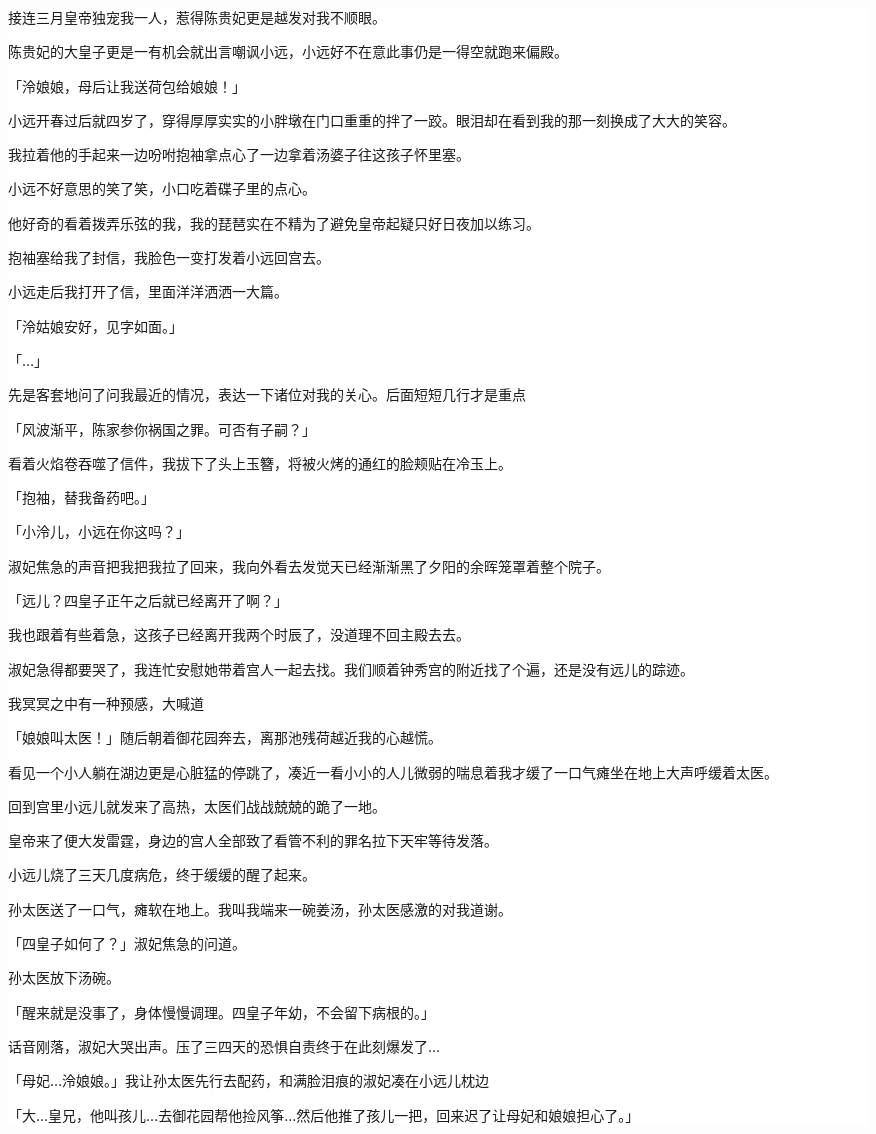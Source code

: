 接连三月皇帝独宠我一人，惹得陈贵妃更是越发对我不顺眼。

陈贵妃的大皇子更是一有机会就出言嘲讽小远，小远好不在意此事仍是一得空就跑来偏殿。

「泠娘娘，母后让我送荷包给娘娘！」

小远开春过后就四岁了，穿得厚厚实实的小胖墩在门口重重的拌了一跤。眼泪却在看到我的那一刻换成了大大的笑容。

我拉着他的手起来一边吩咐抱袖拿点心了一边拿着汤婆子往这孩子怀里塞。

小远不好意思的笑了笑，小口吃着碟子里的点心。

他好奇的看着拨弄乐弦的我，我的琵琶实在不精为了避免皇帝起疑只好日夜加以练习。

抱袖塞给我了封信，我脸色一变打发着小远回宫去。

小远走后我打开了信，里面洋洋洒洒一大篇。

「泠姑娘安好，见字如面。」

「…」

先是客套地问了问我最近的情况，表达一下诸位对我的关心。后面短短几行才是重点

「风波渐平，陈家参你祸国之罪。可否有子嗣？」

看着火焰卷吞噬了信件，我拔下了头上玉簪，将被火烤的通红的脸颊贴在冷玉上。

「抱袖，替我备药吧。」

「小泠儿，小远在你这吗？」

淑妃焦急的声音把我把我拉了回来，我向外看去发觉天已经渐渐黑了夕阳的余晖笼罩着整个院子。

「远儿？四皇子正午之后就已经离开了啊？」

我也跟着有些着急，这孩子已经离开我两个时辰了，没道理不回主殿去去。

淑妃急得都要哭了，我连忙安慰她带着宫人一起去找。我们顺着钟秀宫的附近找了个遍，还是没有远儿的踪迹。

我冥冥之中有一种预感，大喊道

「娘娘叫太医！」随后朝着御花园奔去，离那池残荷越近我的心越慌。

看见一个小人躺在湖边更是心脏猛的停跳了，凑近一看小小的人儿微弱的喘息着我才缓了一口气瘫坐在地上大声呼缓着太医。

回到宫里小远儿就发来了高热，太医们战战兢兢的跪了一地。

皇帝来了便大发雷霆，身边的宫人全部致了看管不利的罪名拉下天牢等待发落。

小远儿烧了三天几度病危，终于缓缓的醒了起来。

孙太医送了一口气，瘫软在地上。我叫我端来一碗姜汤，孙太医感激的对我道谢。

「四皇子如何了？」淑妃焦急的问道。

孙太医放下汤碗。

「醒来就是没事了，身体慢慢调理。四皇子年幼，不会留下病根的。」

话音刚落，淑妃大哭出声。压了三四天的恐惧自责终于在此刻爆发了…

「母妃…泠娘娘。」我让孙太医先行去配药，和满脸泪痕的淑妃凑在小远儿枕边

「大…皇兄，他叫孩儿…去御花园帮他捡风筝…然后他推了孩儿一把，回来迟了让母妃和娘娘担心了。」
